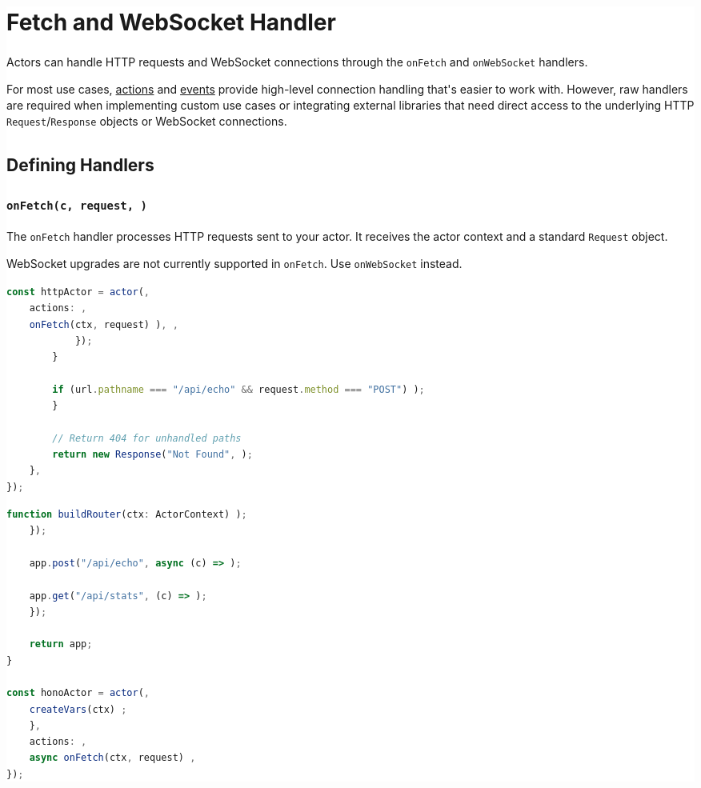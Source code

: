 # Fetch and WebSocket Handler

Actors can handle HTTP requests and WebSocket connections through the `onFetch` and `onWebSocket` handlers.

For most use cases, [actions](/docs/actors/actions) and [events](/docs/actors/events) provide high-level connection handling that's easier to work with. However, raw handlers are required when implementing custom use cases or integrating external libraries that need direct access to the underlying HTTP `Request`/`Response` objects or WebSocket connections.

## Defining Handlers

### `onFetch(c, request, )`

The `onFetch` handler processes HTTP requests sent to your actor. It receives the actor context and a standard `Request` object.

WebSocket upgrades are not currently supported in `onFetch`. Use `onWebSocket` instead.

```typescript
const httpActor = actor(,
    actions: ,
    onFetch(ctx, request) ), ,
            });
        }

        if (url.pathname === "/api/echo" && request.method === "POST") );
        }

        // Return 404 for unhandled paths
        return new Response("Not Found", );
    },
});
```

```typescript
function buildRouter(ctx: ActorContext) );
    });

    app.post("/api/echo", async (c) => );

    app.get("/api/stats", (c) => );
    });

    return app;
}

const honoActor = actor(,
    createVars(ctx) ;
    },
    actions: ,
    async onFetch(ctx, request) ,
});
```
